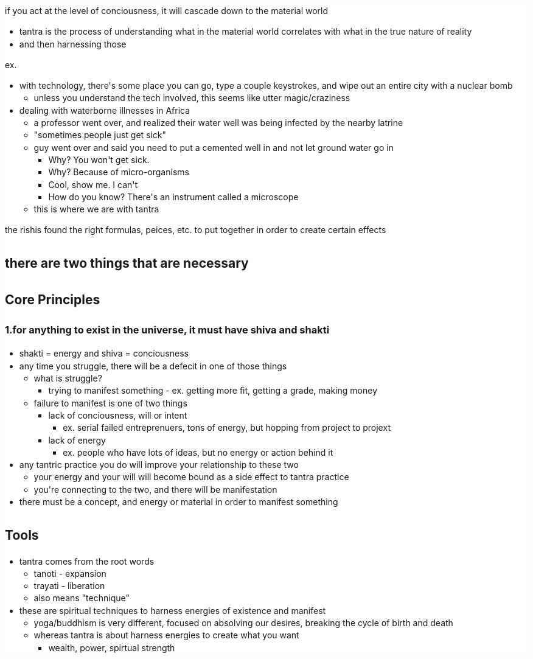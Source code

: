 if you act at the level of conciousness, it will cascade down to the material world
- tantra is the process of understanding what in the material world correlates with what in the true nature of reality
- and then harnessing those

ex.
- with  technology, there's some place you can go,  type a couple keystrokes, and wipe out an entire city with a nuclear bomb
	- unless you understand the tech involved, this seems like utter magic/craziness
- dealing with waterborne illnesses in Africa
	- a professor went over, and realized their water well was being infected by the nearby latrine
	- "sometimes people just get sick"
	- guy went over and said you need to put a cemented well in and not let ground water go in
		- Why? You won't get sick. 
		- Why? Because of micro-organisms
		- Cool, show me. I can't
		- How do you know? There's an instrument called a microscope
	- this is where we are with tantra

the rishis found the right formulas, peices, etc. to put together in order to create certain effects

there are two things that are necessary
- 


## Core Principles

### 1.for anything to exist in the universe, it must have shiva and shakti
- shakti = energy and shiva = conciousness
- any time you struggle, there will be a defecit in one of those things
	- what is struggle?
		- trying to manifest something - ex. getting more fit, getting a grade, making money
	- failure to manifest is one of two things
		- lack of conciousness, will or intent
			- ex. serial failed entreprenuers, tons of energy, but hopping from project to projext
		- lack of energy
			- ex. people who have lots of ideas, but no energy or action behind it
- any tantric practice you do will improve your relationship to these two
	- your energy and your will will become bound as a side effect to tantra practice
	- you're connecting to the two, and there will be manifestation
- there must be a concept, and energy or material in order to manifest something


## Tools
- tantra comes from the root words
	- tanoti - expansion
	- trayati - liberation
	- also means "technique"
- these are spiritual techniques to harness energies of existence and manifest
	- yoga/buddhism is very different, focused on absolving our desires, breaking the cycle of birth and death
	- whereas tantra is about harness energies to create what you want
		- wealth, power, spirtual strength

